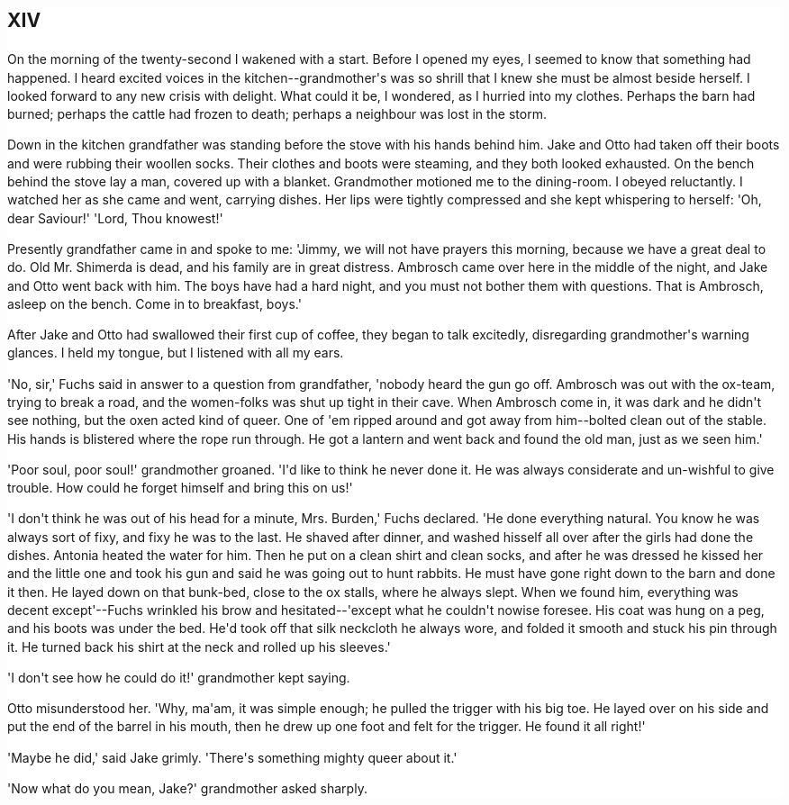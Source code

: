
##  XIV 

On the morning of the twenty-second I wakened with a start. Before I opened my eyes, I seemed to know that something had happened. I heard excited voices in the kitchen--grandmother's was so shrill that I knew she must be almost beside herself. I looked forward to any new crisis with delight. What could it be, I wondered, as I hurried into my clothes. Perhaps the barn had burned; perhaps the cattle had frozen to death; perhaps a neighbour was lost in the storm. 

Down in the kitchen grandfather was standing before the stove with his hands behind him. Jake and Otto had taken off their boots and were rubbing their woollen socks. Their clothes and boots were steaming, and they both looked exhausted. On the bench behind the stove lay a man, covered up with a blanket. Grandmother motioned me to the dining-room. I obeyed reluctantly. I watched her as she came and went, carrying dishes. Her lips were tightly compressed and she kept whispering to herself: 'Oh, dear Saviour!' 'Lord, Thou knowest!' 

Presently grandfather came in and spoke to me: 'Jimmy, we will not have prayers this morning, because we have a great deal to do. Old Mr. Shimerda is dead, and his family are in great distress. Ambrosch came over here in the middle of the night, and Jake and Otto went back with him. The boys have had a hard night, and you must not bother them with questions. That is Ambrosch, asleep on the bench. Come in to breakfast, boys.' 

After Jake and Otto had swallowed their first cup of coffee, they began to talk excitedly, disregarding grandmother's warning glances. I held my tongue, but I listened with all my ears. 

'No, sir,' Fuchs said in answer to a question from grandfather, 'nobody heard the gun go off. Ambrosch was out with the ox-team, trying to break a road, and the women-folks was shut up tight in their cave. When Ambrosch come in, it was dark and he didn't see nothing, but the oxen acted kind of queer. One of 'em ripped around and got away from him--bolted clean out of the stable. His hands is blistered where the rope run through. He got a lantern and went back and found the old man, just as we seen him.' 

'Poor soul, poor soul!' grandmother groaned. 'I'd like to think he never done it. He was always considerate and un-wishful to give trouble. How could he forget himself and bring this on us!' 

'I don't think he was out of his head for a minute, Mrs. Burden,' Fuchs declared. 'He done everything natural. You know he was always sort of fixy, and fixy he was to the last. He shaved after dinner, and washed hisself all over after the girls had done the dishes. Antonia heated the water for him. Then he put on a clean shirt and clean socks, and after he was dressed he kissed her and the little one and took his gun and said he was going out to hunt rabbits. He must have gone right down to the barn and done it then. He layed down on that bunk-bed, close to the ox stalls, where he always slept. When we found him, everything was decent except'--Fuchs wrinkled his brow and hesitated--'except what he couldn't nowise foresee. His coat was hung on a peg, and his boots was under the bed. He'd took off that silk neckcloth he always wore, and folded it smooth and stuck his pin through it. He turned back his shirt at the neck and rolled up his sleeves.' 

'I don't see how he could do it!' grandmother kept saying. 

Otto misunderstood her. 'Why, ma'am, it was simple enough; he pulled the trigger with his big toe. He layed over on his side and put the end of the barrel in his mouth, then he drew up one foot and felt for the trigger. He found it all right!' 

'Maybe he did,' said Jake grimly. 'There's something mighty queer about it.' 

'Now what do you mean, Jake?' grandmother asked sharply. 
